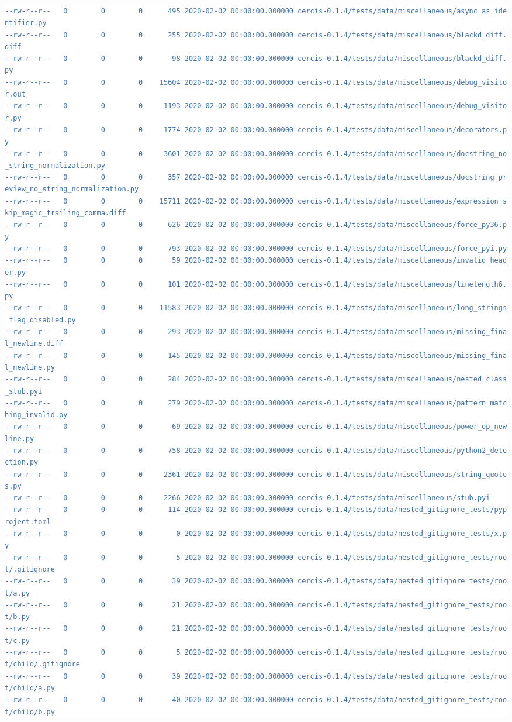 ```diff
--rw-r--r--   0        0        0      495 2020-02-02 00:00:00.000000 cercis-0.1.4/tests/data/miscellaneous/async_as_identifier.py
--rw-r--r--   0        0        0      255 2020-02-02 00:00:00.000000 cercis-0.1.4/tests/data/miscellaneous/blackd_diff.diff
--rw-r--r--   0        0        0       98 2020-02-02 00:00:00.000000 cercis-0.1.4/tests/data/miscellaneous/blackd_diff.py
--rw-r--r--   0        0        0    15604 2020-02-02 00:00:00.000000 cercis-0.1.4/tests/data/miscellaneous/debug_visitor.out
--rw-r--r--   0        0        0     1193 2020-02-02 00:00:00.000000 cercis-0.1.4/tests/data/miscellaneous/debug_visitor.py
--rw-r--r--   0        0        0     1774 2020-02-02 00:00:00.000000 cercis-0.1.4/tests/data/miscellaneous/decorators.py
--rw-r--r--   0        0        0     3601 2020-02-02 00:00:00.000000 cercis-0.1.4/tests/data/miscellaneous/docstring_no_string_normalization.py
--rw-r--r--   0        0        0      357 2020-02-02 00:00:00.000000 cercis-0.1.4/tests/data/miscellaneous/docstring_preview_no_string_normalization.py
--rw-r--r--   0        0        0    15711 2020-02-02 00:00:00.000000 cercis-0.1.4/tests/data/miscellaneous/expression_skip_magic_trailing_comma.diff
--rw-r--r--   0        0        0      626 2020-02-02 00:00:00.000000 cercis-0.1.4/tests/data/miscellaneous/force_py36.py
--rw-r--r--   0        0        0      793 2020-02-02 00:00:00.000000 cercis-0.1.4/tests/data/miscellaneous/force_pyi.py
--rw-r--r--   0        0        0       59 2020-02-02 00:00:00.000000 cercis-0.1.4/tests/data/miscellaneous/invalid_header.py
--rw-r--r--   0        0        0      101 2020-02-02 00:00:00.000000 cercis-0.1.4/tests/data/miscellaneous/linelength6.py
--rw-r--r--   0        0        0    11583 2020-02-02 00:00:00.000000 cercis-0.1.4/tests/data/miscellaneous/long_strings_flag_disabled.py
--rw-r--r--   0        0        0      293 2020-02-02 00:00:00.000000 cercis-0.1.4/tests/data/miscellaneous/missing_final_newline.diff
--rw-r--r--   0        0        0      145 2020-02-02 00:00:00.000000 cercis-0.1.4/tests/data/miscellaneous/missing_final_newline.py
--rw-r--r--   0        0        0      284 2020-02-02 00:00:00.000000 cercis-0.1.4/tests/data/miscellaneous/nested_class_stub.pyi
--rw-r--r--   0        0        0      279 2020-02-02 00:00:00.000000 cercis-0.1.4/tests/data/miscellaneous/pattern_matching_invalid.py
--rw-r--r--   0        0        0       69 2020-02-02 00:00:00.000000 cercis-0.1.4/tests/data/miscellaneous/power_op_newline.py
--rw-r--r--   0        0        0      758 2020-02-02 00:00:00.000000 cercis-0.1.4/tests/data/miscellaneous/python2_detection.py
--rw-r--r--   0        0        0     2361 2020-02-02 00:00:00.000000 cercis-0.1.4/tests/data/miscellaneous/string_quotes.py
--rw-r--r--   0        0        0     2266 2020-02-02 00:00:00.000000 cercis-0.1.4/tests/data/miscellaneous/stub.pyi
--rw-r--r--   0        0        0      114 2020-02-02 00:00:00.000000 cercis-0.1.4/tests/data/nested_gitignore_tests/pyproject.toml
--rw-r--r--   0        0        0        0 2020-02-02 00:00:00.000000 cercis-0.1.4/tests/data/nested_gitignore_tests/x.py
--rw-r--r--   0        0        0        5 2020-02-02 00:00:00.000000 cercis-0.1.4/tests/data/nested_gitignore_tests/root/.gitignore
--rw-r--r--   0        0        0       39 2020-02-02 00:00:00.000000 cercis-0.1.4/tests/data/nested_gitignore_tests/root/a.py
--rw-r--r--   0        0        0       21 2020-02-02 00:00:00.000000 cercis-0.1.4/tests/data/nested_gitignore_tests/root/b.py
--rw-r--r--   0        0        0       21 2020-02-02 00:00:00.000000 cercis-0.1.4/tests/data/nested_gitignore_tests/root/c.py
--rw-r--r--   0        0        0        5 2020-02-02 00:00:00.000000 cercis-0.1.4/tests/data/nested_gitignore_tests/root/child/.gitignore
--rw-r--r--   0        0        0       39 2020-02-02 00:00:00.000000 cercis-0.1.4/tests/data/nested_gitignore_tests/root/child/a.py
--rw-r--r--   0        0        0       40 2020-02-02 00:00:00.000000 cercis-0.1.4/tests/data/nested_gitignore_tests/root/child/b.py
```